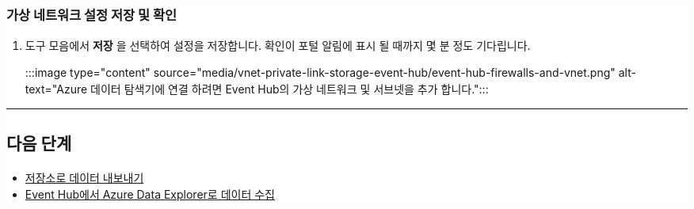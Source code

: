 ### <a name="save-and-verify-virtual-network-settings"></a>가상 네트워크 설정 저장 및 확인

1. 도구 모음에서 **저장** 을 선택하여 설정을 저장합니다. 확인이 포털 알림에 표시 될 때까지 몇 분 정도 기다립니다.
    
    :::image type="content" source="media/vnet-private-link-storage-event-hub/event-hub-firewalls-and-vnet.png" alt-text="Azure 데이터 탐색기에 연결 하려면 Event Hub의 가상 네트워크 및 서브넷을 추가 합니다."::: 

---

## <a name="next-steps"></a>다음 단계

* [저장소로 데이터 내보내기](kusto/management/data-export/export-data-to-storage.md)
* [Event Hub에서 Azure Data Explorer로 데이터 수집](ingest-data-event-hub.md)
